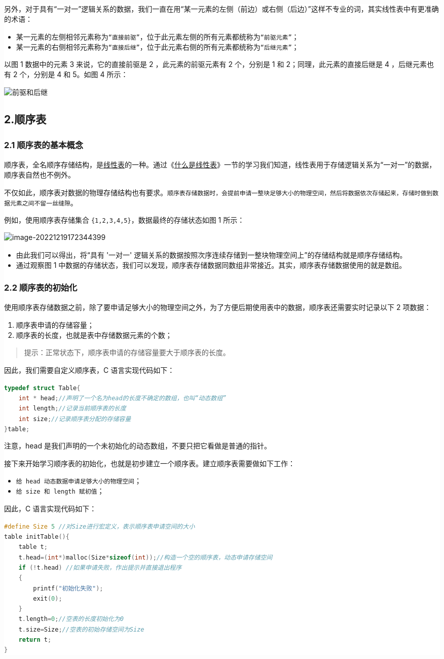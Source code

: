 另外，对于具有“一对一”逻辑关系的数据，我们一直在用“某一元素的左侧（前边）或右侧（后边）”这样不专业的词，其实线性表中有更准确的术语：

- 某一元素的左侧相邻元素称为`“直接前驱”`，位于此元素左侧的所有元素都统称为`“前驱元素”`；
- 某一元素的右侧相邻元素称为`“直接后继”`，位于此元素右侧的所有元素都统称为`“后继元素”`；

以图 1 数据中的元素 3 来说，它的直接前驱是 2 ，此元素的前驱元素有 2 个，分别是 1 和 2；同理，此元素的直接后继是 4 ，后继元素也有 2 个，分别是 4 和 5。如图 4 所示：

![前驱和后继](https://pic1.xuehuaimg.com/proxy/raw.githubusercontent.com/Kryust/image/main/img/1G0421444-3.gif)



## 2.顺序表

### 2.1 顺序表的基本概念

顺序表，全名顺序存储结构，是[线性表](http://c.biancheng.net/view/3333.html)的一种。通过《[什么是线性表](http://c.biancheng.net/view/3333.html)》一节的学习我们知道，线性表用于存储逻辑关系为“一对一”的数据，顺序表自然也不例外。

不仅如此，顺序表对数据的物理存储结构也有要求。`顺序表存储数据时，会提前申请一整块足够大小的物理空间，然后将数据依次存储起来，存储时做到数据元素之间不留一丝缝隙`。

例如，使用顺序表存储集合 `{1,2,3,4,5}`，数据最终的存储状态如图 1 所示：

![image-20221219172344399](https://pic1.xuehuaimg.com/proxy/raw.githubusercontent.com/Kryust/image/main/img/image-20221219172344399.png)

- 由此我们可以得出，将“具有 '一对一' 逻辑关系的数据按照次序连续存储到一整块物理空间上”的存储结构就是顺序存储结构。
- 通过观察图 1 中数据的存储状态，我们可以发现，顺序表存储数据同数组非常接近。其实，顺序表存储数据使用的就是数组。



### 2.2 顺序表的初始化

使用顺序表存储数据之前，除了要申请足够大小的物理空间之外，为了方便后期使用表中的数据，顺序表还需要实时记录以下 2 项数据：

1. 顺序表申请的存储容量；
2. 顺序表的长度，也就是表中存储数据元素的个数；

> 提示：正常状态下，顺序表申请的存储容量要大于顺序表的长度。

因此，我们需要自定义顺序表，C 语言实现代码如下：

```c
typedef struct Table{
    int * head;//声明了一个名为head的长度不确定的数组，也叫“动态数组”
    int length;//记录当前顺序表的长度
    int size;//记录顺序表分配的存储容量
}table;
```

注意，head 是我们声明的一个未初始化的动态数组，不要只把它看做是普通的指针。

接下来开始学习顺序表的初始化，也就是初步建立一个顺序表。建立顺序表需要做如下工作：

- `给 head 动态数据申请足够大小的物理空间`；
- `给 size 和 length 赋初值`；

因此，C 语言实现代码如下：

```c
#define Size 5 //对Size进行宏定义，表示顺序表申请空间的大小
table initTable(){
    table t;
    t.head=(int*)malloc(Size*sizeof(int));//构造一个空的顺序表，动态申请存储空间
    if (!t.head) //如果申请失败，作出提示并直接退出程序
    {
        printf("初始化失败");
        exit(0);
    }
    t.length=0;//空表的长度初始化为0
    t.size=Size;//空表的初始存储空间为Size
    return t;
}
```